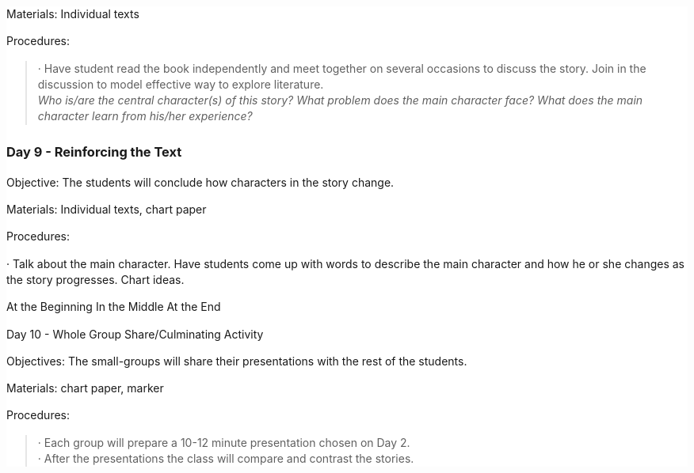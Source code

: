  </p>
<p>
  Materials:  Individual texts
 </p>
<p>
  Procedures:
 </p>

<blockquote>
  <dl>
   <dt>
    · Have student read the book independently and meet together on several occasions to discuss the story. Join in the discussion to model effective way to explore literature.
    <dt>
     <i>
      Who is/are the central character(s) of this story? What problem does the main character face? What does the main character learn from his/her experience?
     </i>
    </dt>
   </dt>
  </dl>
 </blockquote>
<h3>
  Day 9 - Reinforcing the Text
 </h3>
 <p>
  Objective:  The students will conclude how characters in the story change.
 </p>
<p>
  Materials:  Individual texts, chart paper
 </p>
<p>
  Procedures:
 </p>
<p>
  · Talk about the main character. Have students come up with words to describe the main character and how he or she changes as the story progresses. Chart ideas.
 </p>
<p>
  At the Beginning                                    In the Middle                                         At the End
 </p>

<p>
  Day 10 - Whole Group Share/Culminating Activity
 </p>
<p>
  Objectives:  The small-groups will share their presentations with the rest of the students.
 </p>
<p>
  Materials:  chart paper, marker
 </p>
<p>
  Procedures:
 </p>
<blockquote>
  <dl>
   <dt>
    · Each group will prepare a 10-12 minute presentation chosen on Day 2.
    <dt>
     · After the presentations the class will compare and contrast the stories.
    </dt>
   </dt>
  </dl>